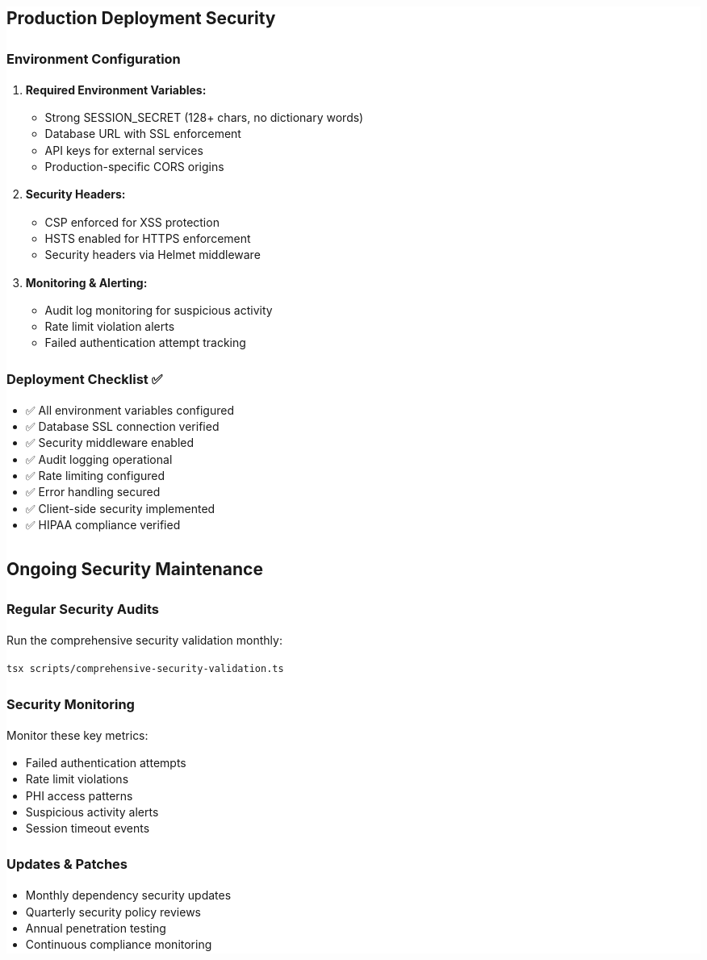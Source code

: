 ## Production Deployment Security

### Environment Configuration
1. **Required Environment Variables:**
   - Strong SESSION_SECRET (128+ chars, no dictionary words)
   - Database URL with SSL enforcement
   - API keys for external services
   - Production-specific CORS origins

2. **Security Headers:**
   - CSP enforced for XSS protection
   - HSTS enabled for HTTPS enforcement
   - Security headers via Helmet middleware

3. **Monitoring & Alerting:**
   - Audit log monitoring for suspicious activity
   - Rate limit violation alerts
   - Failed authentication attempt tracking

### Deployment Checklist ✅
- ✅ All environment variables configured
- ✅ Database SSL connection verified
- ✅ Security middleware enabled
- ✅ Audit logging operational
- ✅ Rate limiting configured
- ✅ Error handling secured
- ✅ Client-side security implemented
- ✅ HIPAA compliance verified

## Ongoing Security Maintenance

### Regular Security Audits
Run the comprehensive security validation monthly:
```bash
tsx scripts/comprehensive-security-validation.ts
```

### Security Monitoring
Monitor these key metrics:
- Failed authentication attempts
- Rate limit violations
- PHI access patterns
- Suspicious activity alerts
- Session timeout events

### Updates & Patches
- Monthly dependency security updates
- Quarterly security policy reviews
- Annual penetration testing
- Continuous compliance monitoring
